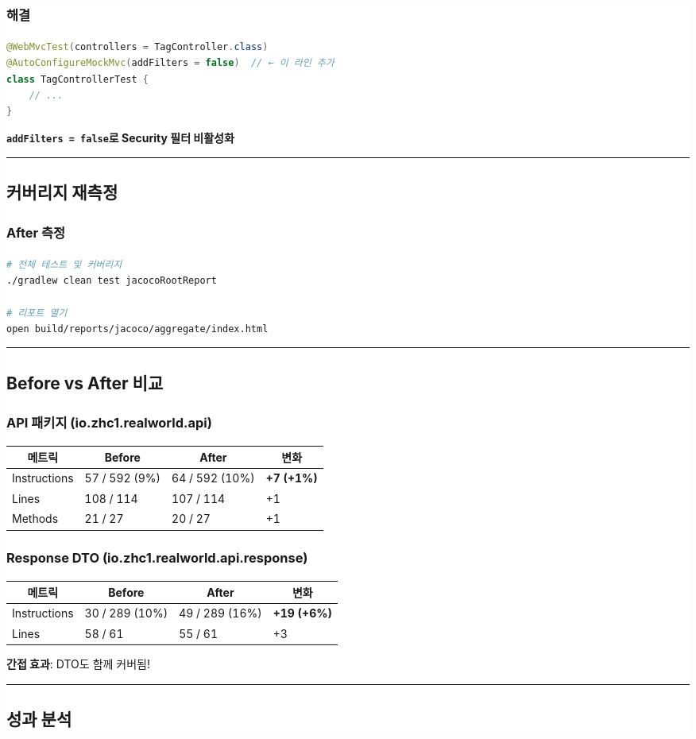 ### 해결

```java
@WebMvcTest(controllers = TagController.class)
@AutoConfigureMockMvc(addFilters = false)  // ← 이 라인 추가
class TagControllerTest {
    // ...
}
```

**`addFilters = false`로 Security 필터 비활성화**

---

## 커버리지 재측정

### After 측정

```bash
# 전체 테스트 및 커버리지
./gradlew clean test jacocoRootReport

# 리포트 열기
open build/reports/jacoco/aggregate/index.html
```

---

## Before vs After 비교

### API 패키지 (io.zhc1.realworld.api)

| 메트릭 | Before | After | 변화 |
|--------|--------|-------|------|
| Instructions | 57 / 592 (9%) | 64 / 592 (10%) | **+7 (+1%)** |
| Lines | 108 / 114 | 107 / 114 | +1 |
| Methods | 21 / 27 | 20 / 27 | +1 |

### Response DTO (io.zhc1.realworld.api.response)

| 메트릭 | Before | After | 변화 |
|--------|--------|-------|------|
| Instructions | 30 / 289 (10%) | 49 / 289 (16%) | **+19 (+6%)** |
| Lines | 58 / 61 | 55 / 61 | +3 |

**간접 효과**: DTO도 함께 커버됨!

---

## 성과 분석
